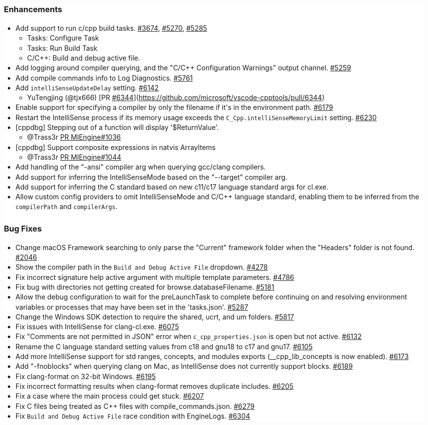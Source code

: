 ### Enhancements
* Add support to run c/cpp build tasks. [#3674](https://github.com/microsoft/vscode-cpptools/issues/3674), [#5270](https://github.com/microsoft/vscode-cpptools/issues/5270), [#5285](https://github.com/microsoft/vscode-cpptools/issues/5285)
  * Tasks: Configure Task
  * Tasks: Run Build Task
  * C/C++: Build and debug active file.
* Add logging around compiler querying, and the "C/C++ Configuration Warnings" output channel. [#5259](https://github.com/microsoft/vscode-cpptools/issues/5259)
* Add compile commands info to Log Diagnostics. [#5761](https://github.com/microsoft/vscode-cpptools/issues/5761)
* Add `intelliSenseUpdateDelay` setting. [#6142](https://github.com/microsoft/vscode-cpptools/issues/6142)
  * YuTengjing (@tjx666) [PR [#6344](https://github.com/Microsoft/vscode-cpptools/issues/6344)](https://github.com/microsoft/vscode-cpptools/pull/6344)
* Enable support for specifying a compiler by only the filename if it's in the environment path. [#6179](https://github.com/microsoft/vscode-cpptools/issues/6179)
* Restart the IntelliSense process if its memory usage exceeds the `C_Cpp.intelliSenseMemoryLimit` setting. [#6230](https://github.com/microsoft/vscode-cpptools/issues/6230)
* [cppdbg] Stepping out of a function will display '$ReturnValue'. 
  * @Trass3r [PR MIEngine#1036](https://github.com/microsoft/MIEngine/pull/1036)
* [cppdbg] Support composite expressions in natvis ArrayItems
  * @Trass3r [PR MIEngine#1044](https://github.com/microsoft/MIEngine/pull/1044)
* Add handling of the "-ansi" compiler arg when querying gcc/clang compilers.
* Add support for inferring the IntelliSenseMode based on the "--target" compiler arg.
* Add support for inferring the C standard based on new c11/c17 language standard args for cl.exe.
* Allow custom config providers to omit IntelliSenseMode and C/C++ language standard, enabling them to be inferred from the `compilerPath` and `compilerArgs`.

### Bug Fixes
* Change macOS Framework searching to only parse the "Current" framework folder when the "Headers" folder is not found. [#2046](https://github.com/microsoft/vscode-cpptools/issues/2046)
* Show the compiler path in the `Build and Debug Active File` dropdown. [#4278](https://github.com/microsoft/vscode-cpptools/issues/4278)
* Fix incorrect signature help active argument with multiple template parameters. [#4786](https://github.com/microsoft/vscode-cpptools/issues/4786)
* Fix bug with directories not getting created for browse.databaseFilename. [#5181](https://github.com/microsoft/vscode-cpptools/issues/5181)
* Allow the debug configuration to wait for the preLaunchTask to complete before continuing on and resolving environment variables or processes that may have been set in the 'tasks.json'. [#5287](https://github.com/microsoft/vscode-cpptools/issues/5287)
* Change the Windows SDK detection to require the shared, ucrt, and um folders. [#5817](https://github.com/microsoft/vscode-cpptools/issues/5817)
* Fix issues with IntelliSense for clang-cl.exe. [#6075](https://github.com/microsoft/vscode-cpptools/issues/6075)
* Fix "Comments are not permitted in JSON" error when `c_cpp_properties.json` is open but not active. [#6132](https://github.com/microsoft/vscode-cpptools/issues/6132)
* Rename the C language standard setting values from c18 and gnu18 to c17 and gnu17. [#6105](https://github.com/microsoft/vscode-cpptools/issues/6105)
* Add more IntelliSense support for std ranges, concepts, and modules exports (__cpp_lib_concepts is now enabled). [#6173](https://github.com/microsoft/vscode-cpptools/issues/6173)
* Add "-fnoblocks" when querying clang on Mac, as IntelliSense does not currently support blocks. [#6189](https://github.com/microsoft/vscode-cpptools/issues/6189)
* Fix clang-format on 32-bit Windows. [#6195](https://github.com/microsoft/vscode-cpptools/issues/6195)
* Fix incorrect formatting results when clang-format removes duplicate includes. [#6205](https://github.com/microsoft/vscode-cpptools/issues/6205)
* Fix a case where the main process could get stuck. [#6207](https://github.com/microsoft/vscode-cpptools/issues/6207)
* Fix C files being treated as C++ files with compile_commands.json. [#6279](https://github.com/microsoft/vscode-cpptools/issues/6279)
* Fix `Build and Debug Active File` race condition with EngineLogs. [#6304](https://github.com/microsoft/vscode-cpptools/pull/6304)